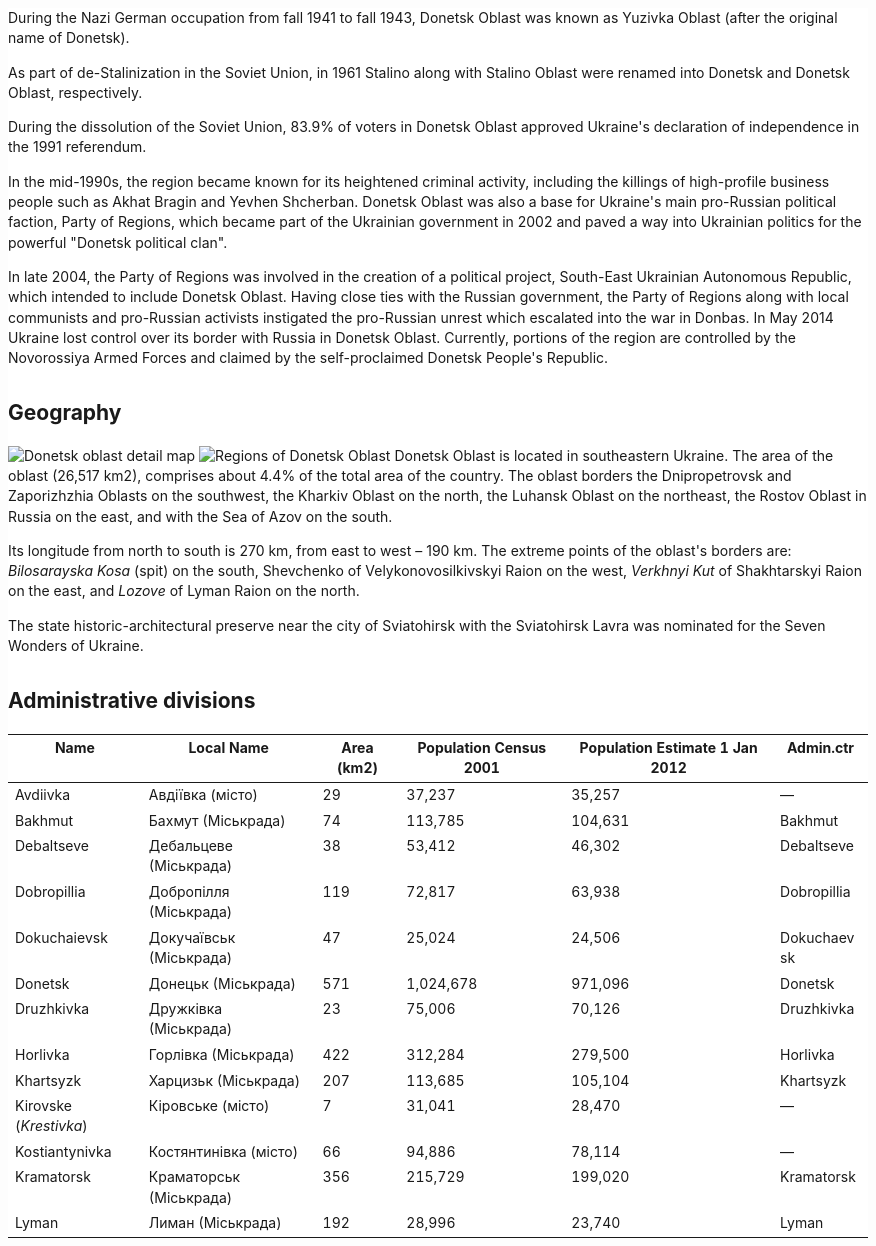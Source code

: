 During the Nazi German occupation from fall 1941 to fall 1943, Donetsk Oblast was known as Yuzivka Oblast (after the original name of Donetsk).

As part of de-Stalinization in the Soviet Union, in 1961 Stalino along with Stalino Oblast were renamed into Donetsk and Donetsk Oblast, respectively.

During the dissolution of the Soviet Union, 83.9% of voters in Donetsk Oblast approved Ukraine's declaration of independence in the 1991 referendum.

In the mid-1990s, the region became known for its heightened criminal activity, including the killings of high-profile business people such as Akhat Bragin and Yevhen Shcherban. Donetsk Oblast was also a base for Ukraine's main pro-Russian political faction, Party of Regions, which became part of the Ukrainian government in 2002 and paved a way into Ukrainian politics for the powerful "Donetsk political clan".

In late 2004, the Party of Regions was involved in the creation of a political project, South-East Ukrainian Autonomous Republic, which intended to include Donetsk Oblast. Having close ties with the Russian government, the Party of Regions along with local communists and pro-Russian activists instigated the pro-Russian unrest which escalated into the war in Donbas. In May 2014 Ukraine lost control over its border with Russia in Donetsk Oblast. Currently, portions of the region are controlled by the Novorossiya Armed Forces and claimed by the self-proclaimed Donetsk People's Republic.

## Geography

![Donetsk oblast detail map](https://wikipedia.org/wiki/Special:Redirect/file/Donetsk_oblast_detail_map.png?)
![Regions of Donetsk Oblast](https://wikipedia.org/wiki/Special:Redirect/file/Regions_of_Donetsk_Oblast.png?)
Donetsk Oblast is located in southeastern Ukraine. The area of the oblast (26,517 km2), comprises about 4.4% of the total area of the country. The oblast borders the Dnipropetrovsk and Zaporizhzhia Oblasts on the southwest, the Kharkiv Oblast on the north, the Luhansk Oblast on the northeast, the Rostov Oblast in Russia on the east, and with the Sea of Azov on the south.

Its longitude from north to south is 270 km, from east to west – 190 km. The extreme points of the oblast's borders are: _Bilosarayska Kosa_ (spit) on the south, Shevchenko of Velykonovosilkivskyi Raion on the west, _Verkhnyi Kut_ of Shakhtarskyi Raion on the east, and _Lozove_ of Lyman Raion on the north.

The state historic-architectural preserve near the city of Sviatohirsk with the Sviatohirsk Lavra was nominated for the Seven Wonders of Ukraine.

## Administrative divisions

| Name                        | Local Name                   | Area (km2) | Population Census 2001 | Population Estimate 1 Jan 2012 | Admin.ctr        |
| --------------------------- | ---------------------------- | ---------- | ---------------------- | ------------------------------ | ---------------- |
| Avdiivka                    | Авдіївка (місто)             | 29         | 37,237                 | 35,257                         | —                |
| Bakhmut                     | Бахмут (Міськрада)           | 74         | 113,785                | 104,631                        | Bakhmut          |
| Debaltseve                  | Дебальцеве (Міськрада)       | 38         | 53,412                 | 46,302                         | Debaltseve       |
| Dobropillia                 | Добропілля (Міськрада)       | 119        | 72,817                 | 63,938                         | Dobropillia      |
| Dokuchaievsk                | Докучаївськ (Міськрада)      | 47         | 25,024                 | 24,506                         | Dokuchaevsk      |
| Donetsk                     | Донецьк (Міськрада)          | 571        | 1,024,678              | 971,096                        | Donetsk          |
| Druzhkivka                  | Дружківка (Міськрада)        | 23         | 75,006                 | 70,126                         | Druzhkivka       |
| Horlivka                    | Горлівка (Міськрада)         | 422        | 312,284                | 279,500                        | Horlivka         |
| Khartsyzk                   | Харцизьк (Міськрада)         | 207        | 113,685                | 105,104                        | Khartsyzk        |
| Kirovske (_Krestivka_)      | Кіровське (місто)            | 7          | 31,041                 | 28,470                         | —                |
| Kostiantynivka              | Костянтинівка (місто)        | 66         | 94,886                 | 78,114                         | —                |
| Kramatorsk                  | Краматорськ (Міськрада)      | 356        | 215,729                | 199,020                        | Kramatorsk       |
| Lyman                       | Лиман (Міськрада)            | 192        | 28,996                 | 23,740                         | Lyman            |